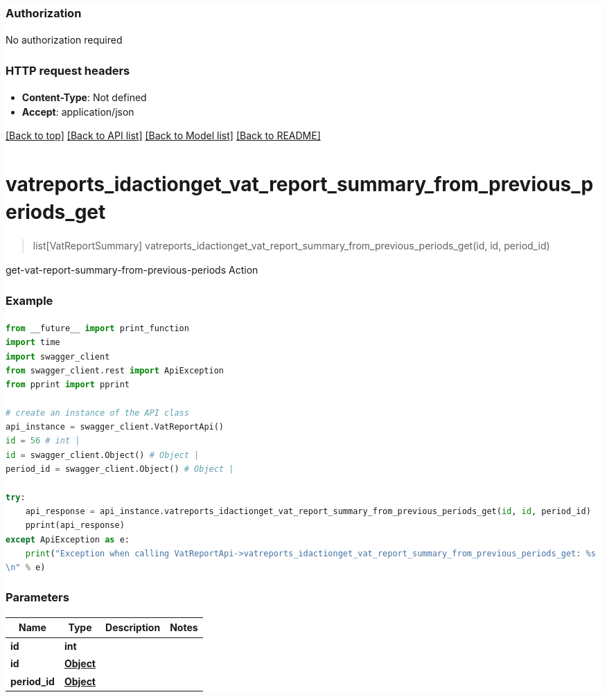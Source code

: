 ### Authorization

No authorization required

### HTTP request headers

 - **Content-Type**: Not defined
 - **Accept**: application/json

[[Back to top]](#) [[Back to API list]](../README.md#documentation-for-api-endpoints) [[Back to Model list]](../README.md#documentation-for-models) [[Back to README]](../README.md)

# **vatreports_idactionget_vat_report_summary_from_previous_periods_get**
> list[VatReportSummary] vatreports_idactionget_vat_report_summary_from_previous_periods_get(id, id, period_id)



get-vat-report-summary-from-previous-periods Action

### Example
```python
from __future__ import print_function
import time
import swagger_client
from swagger_client.rest import ApiException
from pprint import pprint

# create an instance of the API class
api_instance = swagger_client.VatReportApi()
id = 56 # int | 
id = swagger_client.Object() # Object | 
period_id = swagger_client.Object() # Object | 

try:
    api_response = api_instance.vatreports_idactionget_vat_report_summary_from_previous_periods_get(id, id, period_id)
    pprint(api_response)
except ApiException as e:
    print("Exception when calling VatReportApi->vatreports_idactionget_vat_report_summary_from_previous_periods_get: %s\n" % e)
```

### Parameters

Name | Type | Description  | Notes
------------- | ------------- | ------------- | -------------
 **id** | **int**|  | 
 **id** | [**Object**](.md)|  | 
 **period_id** | [**Object**](.md)|  | 
